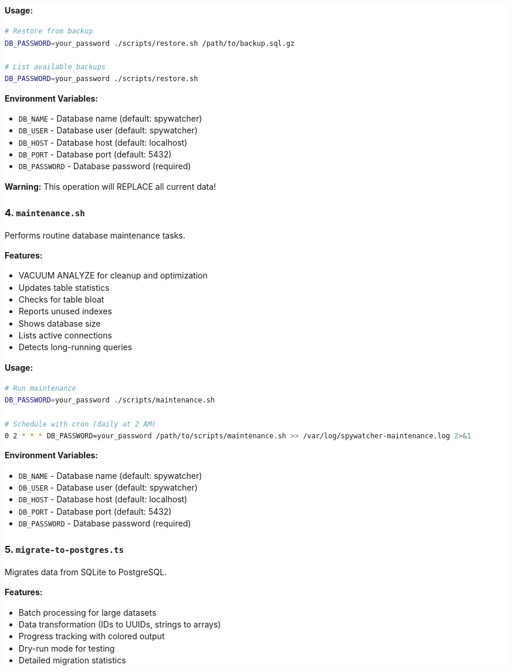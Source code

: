 **Usage:**
```bash
# Restore from backup
DB_PASSWORD=your_password ./scripts/restore.sh /path/to/backup.sql.gz

# List available backups
DB_PASSWORD=your_password ./scripts/restore.sh
```

**Environment Variables:**
- `DB_NAME` - Database name (default: spywatcher)
- `DB_USER` - Database user (default: spywatcher)
- `DB_HOST` - Database host (default: localhost)
- `DB_PORT` - Database port (default: 5432)
- `DB_PASSWORD` - Database password (required)

**Warning:** This operation will REPLACE all current data!

### 4. `maintenance.sh`
Performs routine database maintenance tasks.

**Features:**
- VACUUM ANALYZE for cleanup and optimization
- Updates table statistics
- Checks for table bloat
- Reports unused indexes
- Shows database size
- Lists active connections
- Detects long-running queries

**Usage:**
```bash
# Run maintenance
DB_PASSWORD=your_password ./scripts/maintenance.sh

# Schedule with cron (daily at 2 AM)
0 2 * * * DB_PASSWORD=your_password /path/to/scripts/maintenance.sh >> /var/log/spywatcher-maintenance.log 2>&1
```

**Environment Variables:**
- `DB_NAME` - Database name (default: spywatcher)
- `DB_USER` - Database user (default: spywatcher)
- `DB_HOST` - Database host (default: localhost)
- `DB_PORT` - Database port (default: 5432)
- `DB_PASSWORD` - Database password (required)

### 5. `migrate-to-postgres.ts`
Migrates data from SQLite to PostgreSQL.

**Features:**
- Batch processing for large datasets
- Data transformation (IDs to UUIDs, strings to arrays)
- Progress tracking with colored output
- Dry-run mode for testing
- Detailed migration statistics
